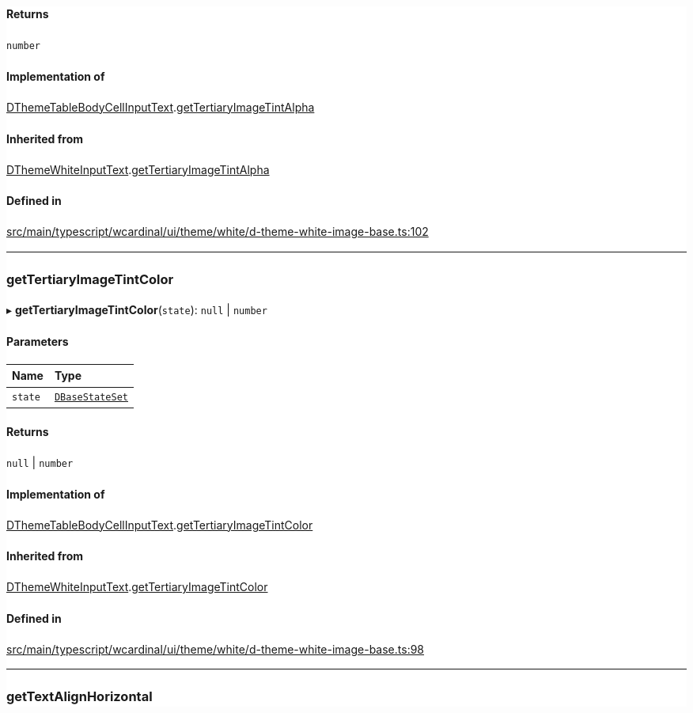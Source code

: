 #### Returns

`number`

#### Implementation of

[DThemeTableBodyCellInputText](../interfaces/DThemeTableBodyCellInputText.md).[getTertiaryImageTintAlpha](../interfaces/DThemeTableBodyCellInputText.md#gettertiaryimagetintalpha)

#### Inherited from

[DThemeWhiteInputText](DThemeWhiteInputText.md).[getTertiaryImageTintAlpha](DThemeWhiteInputText.md#gettertiaryimagetintalpha)

#### Defined in

[src/main/typescript/wcardinal/ui/theme/white/d-theme-white-image-base.ts:102](https://github.com/winter-cardinal/winter-cardinal-ui/blob/v0.199.0/src/main/typescript/wcardinal/ui/theme/white/d-theme-white-image-base.ts#L102)

___

### getTertiaryImageTintColor

▸ **getTertiaryImageTintColor**(`state`): ``null`` \| `number`

#### Parameters

| Name | Type |
| :------ | :------ |
| `state` | [`DBaseStateSet`](../interfaces/DBaseStateSet.md) |

#### Returns

``null`` \| `number`

#### Implementation of

[DThemeTableBodyCellInputText](../interfaces/DThemeTableBodyCellInputText.md).[getTertiaryImageTintColor](../interfaces/DThemeTableBodyCellInputText.md#gettertiaryimagetintcolor)

#### Inherited from

[DThemeWhiteInputText](DThemeWhiteInputText.md).[getTertiaryImageTintColor](DThemeWhiteInputText.md#gettertiaryimagetintcolor)

#### Defined in

[src/main/typescript/wcardinal/ui/theme/white/d-theme-white-image-base.ts:98](https://github.com/winter-cardinal/winter-cardinal-ui/blob/v0.199.0/src/main/typescript/wcardinal/ui/theme/white/d-theme-white-image-base.ts#L98)

___

### getTextAlignHorizontal
